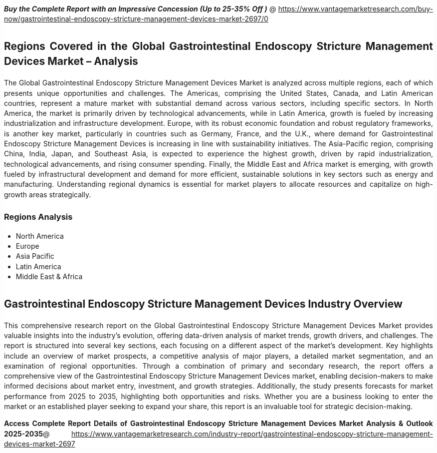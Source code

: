 <p style="text-align:justify"><em><strong>Buy the Complete Report with an Impressive Concession (Up to 25-35% Off )</strong></em> @ <a href="https://www.vantagemarketresearch.com/buy-now/gastrointestinal-endoscopy-stricture-management-devices-market-2697/0">https://www.vantagemarketresearch.com/buy-now/gastrointestinal-endoscopy-stricture-management-devices-market-2697/0</a></p>

<h2 style="text-align:justify"><strong>Regions Covered in the Global Gastrointestinal Endoscopy Stricture Management Devices Market &ndash; Analysis</strong></h2>

<p style="text-align:justify">The Global Gastrointestinal Endoscopy Stricture Management Devices Market is analyzed across multiple regions, each of which presents unique opportunities and challenges. The Americas, comprising the United States, Canada, and Latin American countries, represent a mature market with substantial demand across various sectors, including specific sectors. In North America, the market is primarily driven by technological advancements, while in Latin America, growth is fueled by increasing industrialization and infrastructure development. Europe, with its robust economic foundation and robust regulatory frameworks, is another key market, particularly in countries such as Germany, France, and the U.K., where demand for Gastrointestinal Endoscopy Stricture Management Devices is increasing in line with sustainability initiatives. The Asia-Pacific region, comprising China, India, Japan, and Southeast Asia, is expected to experience the highest growth, driven by rapid industrialization, technological advancements, and rising consumer spending. Finally, the Middle East and Africa market is emerging, with growth fueled by infrastructural development and demand for more efficient, sustainable solutions in key sectors such as energy and manufacturing. Understanding regional dynamics is essential for market players to allocate resources and capitalize on high-growth areas strategically.</p>

<h3 style="text-align:justify"><strong>Regions Analysis</strong></h3>

<ul>
    <li style="text-align: justify;">North America</li>
    <li style="text-align: justify;">Europe</li>
    <li style="text-align: justify;">Asia Pacific</li>
    <li style="text-align: justify;">Latin America</li>
    <li style="text-align: justify;">Middle East &amp; Africa</li>
</ul>

<h2 style="text-align:justify"><strong>Gastrointestinal Endoscopy Stricture Management Devices Industry Overview</strong></h2>

<p style="text-align:justify">This comprehensive research report on the Global Gastrointestinal Endoscopy Stricture Management Devices Market provides valuable insights into the industry&rsquo;s evolution, offering data-driven analysis of market trends, growth drivers, and challenges. The report is structured into several key sections, each focusing on a different aspect of the market&rsquo;s development. Key highlights include an overview of market prospects, a competitive analysis of major players, a detailed market segmentation, and an examination of regional opportunities. Through a combination of primary and secondary research, the report offers a comprehensive view of the Gastrointestinal Endoscopy Stricture Management Devices market, enabling decision-makers to make informed decisions about market entry, investment, and growth strategies. Additionally, the study presents forecasts for market performance from 2025 to 2035, highlighting both opportunities and risks. Whether you are a business looking to enter the market or an established player seeking to expand your share, this report is an invaluable tool for strategic decision-making.</p>

<p style="text-align:justify"><strong>Access Complete Report Details of Gastrointestinal Endoscopy Stricture Management Devices Market Analysis &amp; Outlook 2025-2035</strong>@ <a href="https://www.vantagemarketresearch.com/industry-report/gastrointestinal-endoscopy-stricture-management-devices-market-2697">https://www.vantagemarketresearch.com/industry-report/gastrointestinal-endoscopy-stricture-management-devices-market-2697</a></p>
